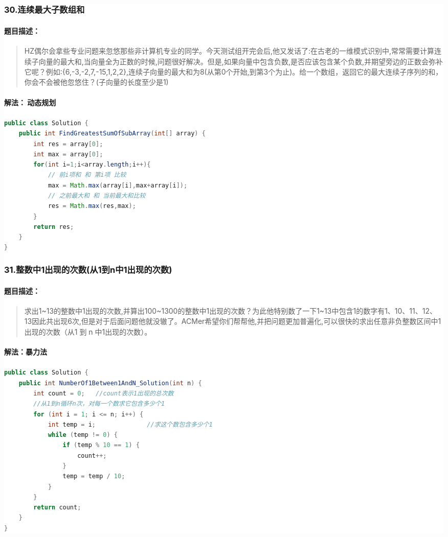 ### 30.连续最大子数组和

#### 题目描述：

> HZ偶尔会拿些专业问题来忽悠那些非计算机专业的同学。今天测试组开完会后,他又发话了:在古老的一维模式识别中,常常需要计算连续子向量的最大和,当向量全为正数的时候,问题很好解决。但是,如果向量中包含负数,是否应该包含某个负数,并期望旁边的正数会弥补它呢？例如:{6,-3,-2,7,-15,1,2,2},连续子向量的最大和为8(从第0个开始,到第3个为止)。给一个数组，返回它的最大连续子序列的和，你会不会被他忽悠住？(子向量的长度至少是1)

#### 解法： 动态规划

```java
public class Solution {
    public int FindGreatestSumOfSubArray(int[] array) {
        int res = array[0];
        int max = array[0];
        for(int i=1;i<array.length;i++){
            // 前i项和 和 第i项 比较
            max = Math.max(array[i],max+array[i]);
            // 之前最大和 和 当前最大和比较
            res = Math.max(res,max);
        }
        return res;
    }
}
```

### 31.整数中1出现的次数(从1到n中1出现的次数)

#### 题目描述：

> 求出1~13的整数中1出现的次数,并算出100~1300的整数中1出现的次数？为此他特别数了一下1~13中包含1的数字有1、10、11、12、13因此共出现6次,但是对于后面问题他就没辙了。ACMer希望你们帮帮他,并把问题更加普遍化,可以很快的求出任意非负整数区间中1出现的次数（从1 到 n 中1出现的次数）。

#### 解法：暴力法

```java
public class Solution {
    public int NumberOf1Between1AndN_Solution(int n) {
        int count = 0;   //count表示1出现的总次数
      	//从1到n循环n次，对每一个数求它包含多少个1
        for (int i = 1; i <= n; i++) {  
            int temp = i;              //求这个数包含多少个1
            while (temp != 0) {
                if (temp % 10 == 1) {
                    count++;
                }
                temp = temp / 10;
            }
        }
        return count;
    }
}
```
